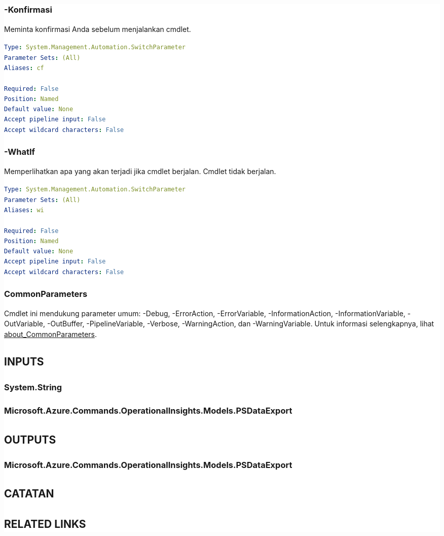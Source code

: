 ### -Konfirmasi
Meminta konfirmasi Anda sebelum menjalankan cmdlet.

```yaml
Type: System.Management.Automation.SwitchParameter
Parameter Sets: (All)
Aliases: cf

Required: False
Position: Named
Default value: None
Accept pipeline input: False
Accept wildcard characters: False
```

### -WhatIf
Memperlihatkan apa yang akan terjadi jika cmdlet berjalan.
Cmdlet tidak berjalan.

```yaml
Type: System.Management.Automation.SwitchParameter
Parameter Sets: (All)
Aliases: wi

Required: False
Position: Named
Default value: None
Accept pipeline input: False
Accept wildcard characters: False
```

### CommonParameters
Cmdlet ini mendukung parameter umum: -Debug, -ErrorAction, -ErrorVariable, -InformationAction, -InformationVariable, -OutVariable, -OutBuffer, -PipelineVariable, -Verbose, -WarningAction, dan -WarningVariable. Untuk informasi selengkapnya, lihat [about_CommonParameters](http://go.microsoft.com/fwlink/?LinkID=113216).

## INPUTS

### System.String

### Microsoft.Azure.Commands.OperationalInsights.Models.PSDataExport

## OUTPUTS

### Microsoft.Azure.Commands.OperationalInsights.Models.PSDataExport

## CATATAN

## RELATED LINKS
